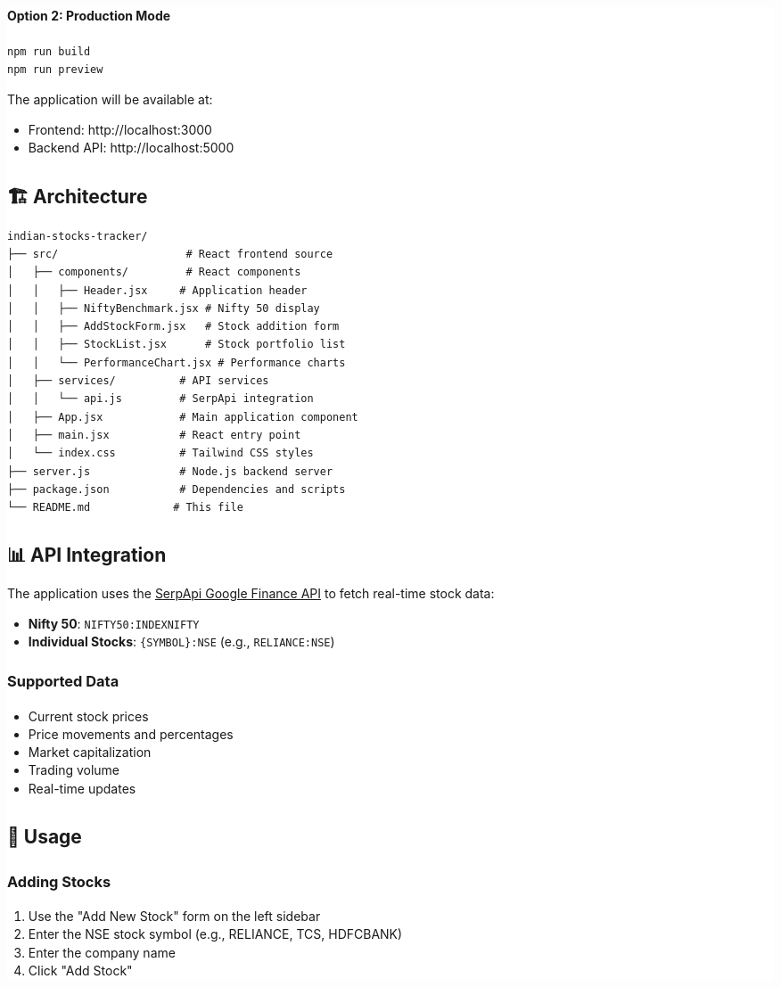 #### Option 2: Production Mode
```bash
npm run build
npm run preview
```

The application will be available at:
- Frontend: http://localhost:3000
- Backend API: http://localhost:5000

## 🏗️ Architecture

```
indian-stocks-tracker/
├── src/                    # React frontend source
│   ├── components/         # React components
│   │   ├── Header.jsx     # Application header
│   │   ├── NiftyBenchmark.jsx # Nifty 50 display
│   │   ├── AddStockForm.jsx   # Stock addition form
│   │   ├── StockList.jsx      # Stock portfolio list
│   │   └── PerformanceChart.jsx # Performance charts
│   ├── services/          # API services
│   │   └── api.js         # SerpApi integration
│   ├── App.jsx            # Main application component
│   ├── main.jsx           # React entry point
│   └── index.css          # Tailwind CSS styles
├── server.js              # Node.js backend server
├── package.json           # Dependencies and scripts
└── README.md             # This file
```

## 📊 API Integration

The application uses the [SerpApi Google Finance API](https://serpapi.com/google-finance-api) to fetch real-time stock data:

- **Nifty 50**: `NIFTY50:INDEXNIFTY`
- **Individual Stocks**: `{SYMBOL}:NSE` (e.g., `RELIANCE:NSE`)

### Supported Data
- Current stock prices
- Price movements and percentages
- Market capitalization
- Trading volume
- Real-time updates

## 🎯 Usage

### Adding Stocks
1. Use the "Add New Stock" form on the left sidebar
2. Enter the NSE stock symbol (e.g., RELIANCE, TCS, HDFCBANK)
3. Enter the company name
4. Click "Add Stock"

